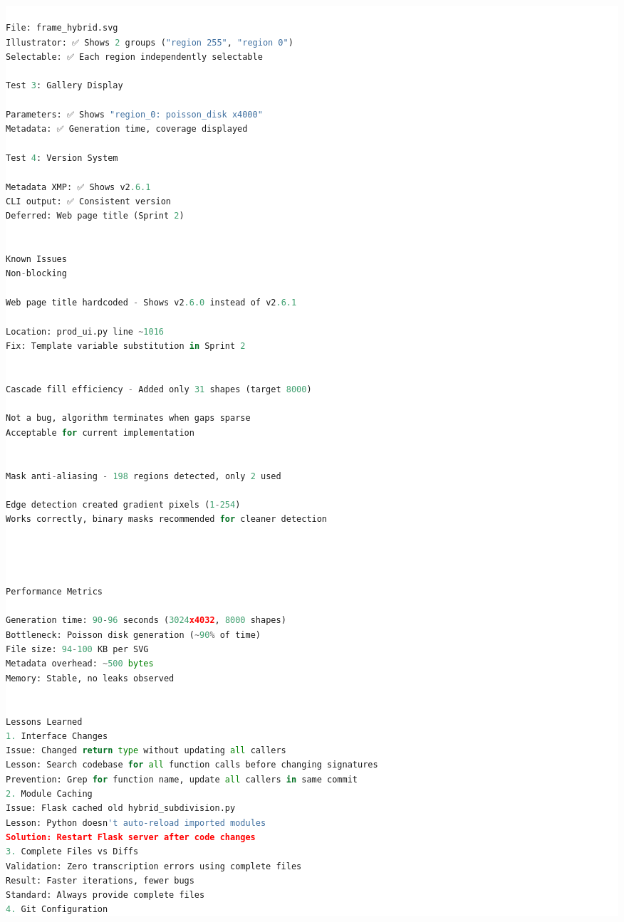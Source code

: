 ```python

File: frame_hybrid.svg
Illustrator: ✅ Shows 2 groups ("region 255", "region 0")
Selectable: ✅ Each region independently selectable

Test 3: Gallery Display

Parameters: ✅ Shows "region_0: poisson_disk x4000"
Metadata: ✅ Generation time, coverage displayed

Test 4: Version System

Metadata XMP: ✅ Shows v2.6.1
CLI output: ✅ Consistent version
Deferred: Web page title (Sprint 2)


Known Issues
Non-blocking

Web page title hardcoded - Shows v2.6.0 instead of v2.6.1

Location: prod_ui.py line ~1016
Fix: Template variable substitution in Sprint 2


Cascade fill efficiency - Added only 31 shapes (target 8000)

Not a bug, algorithm terminates when gaps sparse
Acceptable for current implementation


Mask anti-aliasing - 198 regions detected, only 2 used

Edge detection created gradient pixels (1-254)
Works correctly, binary masks recommended for cleaner detection




Performance Metrics

Generation time: 90-96 seconds (3024x4032, 8000 shapes)
Bottleneck: Poisson disk generation (~90% of time)
File size: 94-100 KB per SVG
Metadata overhead: ~500 bytes
Memory: Stable, no leaks observed


Lessons Learned
1. Interface Changes
Issue: Changed return type without updating all callers
Lesson: Search codebase for all function calls before changing signatures
Prevention: Grep for function name, update all callers in same commit
2. Module Caching
Issue: Flask cached old hybrid_subdivision.py
Lesson: Python doesn't auto-reload imported modules
Solution: Restart Flask server after code changes
3. Complete Files vs Diffs
Validation: Zero transcription errors using complete files
Result: Faster iterations, fewer bugs
Standard: Always provide complete files
4. Git Configuration
```